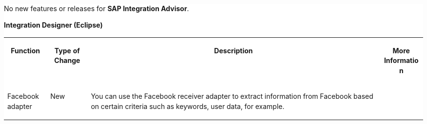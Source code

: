 
</td>
</tr>
</table>

No new features or releases for **SAP Integration Advisor**.

**Integration Designer \(Eclipse\)**


<table>
<tr>
<th valign="top">

Function



</th>
<th valign="top">

Type of Change



</th>
<th valign="top">

Description



</th>
<th valign="top">

More Information



</th>
</tr>
<tr>
<td valign="top">

Facebook adapter



</td>
<td valign="top">

New



</td>
<td valign="top">

You can use the Facebook receiver adapter to extract information from Facebook based on certain criteria such as keywords, user data, for example.



</td>
<td valign="top">
